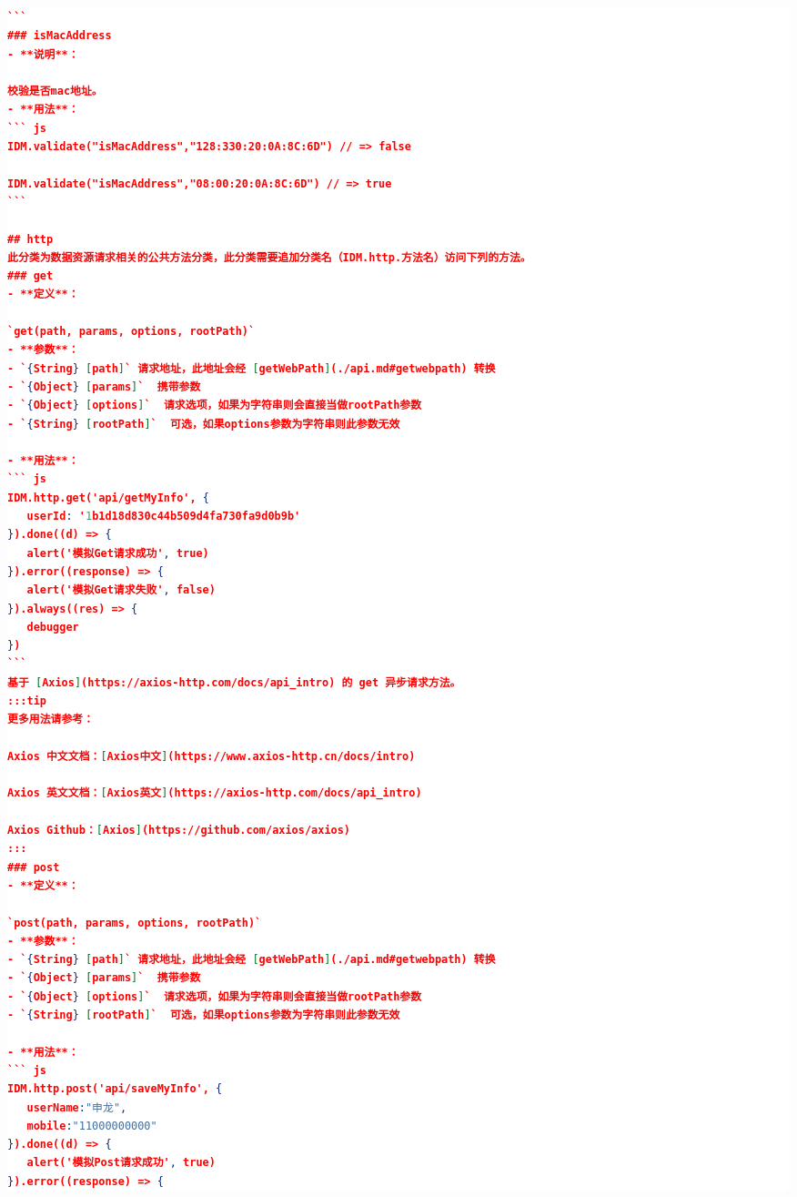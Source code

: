   ````JSON
  ```
### isMacAddress
- **说明**：

  校验是否mac地址。
- **用法**：
  ``` js
  IDM.validate("isMacAddress","128:330:20:0A:8C:6D") // => false

  IDM.validate("isMacAddress","08:00:20:0A:8C:6D") // => true
  ```

## http
此分类为数据资源请求相关的公共方法分类，此分类需要追加分类名（IDM.http.方法名）访问下列的方法。
### get
- **定义**：

  `get(path, params, options, rootPath)`
- **参数**：
  - `{String} [path]` 请求地址，此地址会经 [getWebPath](./api.md#getwebpath) 转换
  - `{Object} [params]`  携带参数
  - `{Object} [options]`  请求选项，如果为字符串则会直接当做rootPath参数
  - `{String} [rootPath]`  可选，如果options参数为字符串则此参数无效

- **用法**：
  ``` js
  IDM.http.get('api/getMyInfo', {
     userId: '1b1d18d830c44b509d4fa730fa9d0b9b'
  }).done((d) => {
     alert('模拟Get请求成功', true)
  }).error((response) => {
     alert('模拟Get请求失败', false)
  }).always((res) => {
     debugger
  })
  ```
  基于 [Axios](https://axios-http.com/docs/api_intro) 的 get 异步请求方法。
  :::tip
  更多用法请参考：

  Axios 中文文档：[Axios中文](https://www.axios-http.cn/docs/intro)
  
  Axios 英文文档：[Axios英文](https://axios-http.com/docs/api_intro)

  Axios Github：[Axios](https://github.com/axios/axios)
  :::
### post
- **定义**：

  `post(path, params, options, rootPath)`
- **参数**：
  - `{String} [path]` 请求地址，此地址会经 [getWebPath](./api.md#getwebpath) 转换
  - `{Object} [params]`  携带参数
  - `{Object} [options]`  请求选项，如果为字符串则会直接当做rootPath参数
  - `{String} [rootPath]`  可选，如果options参数为字符串则此参数无效

- **用法**：
  ``` js
  IDM.http.post('api/saveMyInfo', {
     userName:"申龙",
     mobile:"11000000000"
  }).done((d) => {
     alert('模拟Post请求成功', true)
  }).error((response) => {
  ````